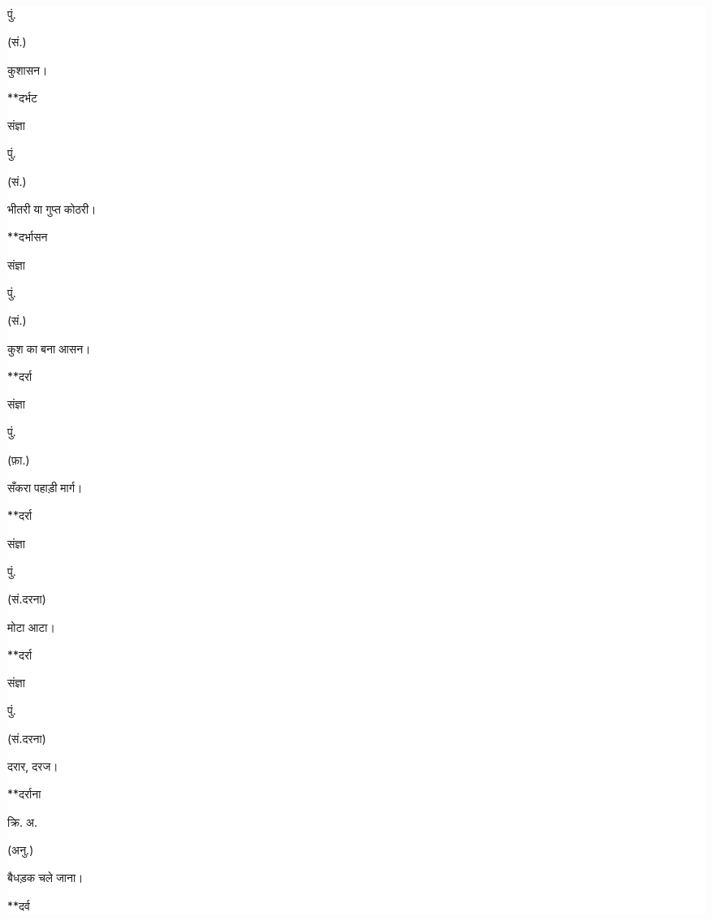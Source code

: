 पुं.

(सं.)

कुशासन।
 
**दर्भट

संज्ञा

पुं.

(सं.)

भीतरी या गुप्त कोठरी।
 
**दर्भासन

संज्ञा

पुं.

(सं.)

कुश का बना आसन।
 
**दर्रा

संज्ञा

पुं.

(फ़ा.)

सँकरा पहाड़ी मार्ग।
 
**दर्रा

संज्ञा

पुं.

(सं.दरना)

मोटा आटा।
 
**दर्रा

संज्ञा

पुं.

(सं.दरना)

दरार, दरज।
 
**दर्राना

क्रि. अ.

(अनु.)

बैधड़क चले जाना।
 
**दर्व
